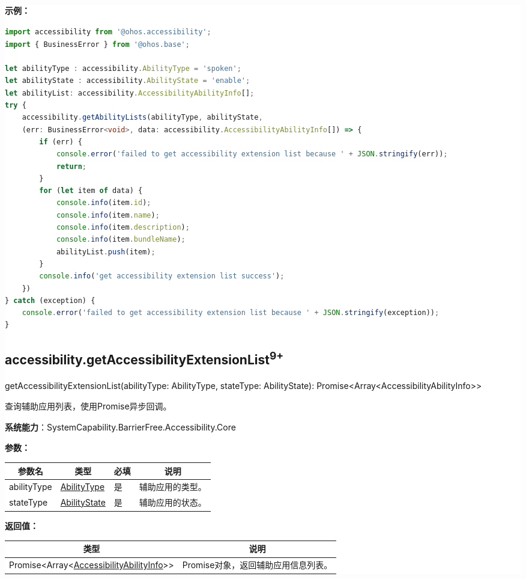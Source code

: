 **示例：**

```ts
import accessibility from '@ohos.accessibility';
import { BusinessError } from '@ohos.base';

let abilityType : accessibility.AbilityType = 'spoken';
let abilityState : accessibility.AbilityState = 'enable';
let abilityList: accessibility.AccessibilityAbilityInfo[];
try {
    accessibility.getAbilityLists(abilityType, abilityState, 
    (err: BusinessError<void>, data: accessibility.AccessibilityAbilityInfo[]) => {
        if (err) {
            console.error('failed to get accessibility extension list because ' + JSON.stringify(err));
            return;
        }
        for (let item of data) {
            console.info(item.id);
            console.info(item.name);
            console.info(item.description);
            console.info(item.bundleName);
            abilityList.push(item);
        }
        console.info('get accessibility extension list success');
    })
} catch (exception) {
    console.error('failed to get accessibility extension list because ' + JSON.stringify(exception));
}
```

## accessibility.getAccessibilityExtensionList<sup>9+</sup>

getAccessibilityExtensionList(abilityType: AbilityType, stateType: AbilityState): Promise&lt;Array&lt;AccessibilityAbilityInfo&gt;&gt;

查询辅助应用列表，使用Promise异步回调。

**系统能力**：SystemCapability.BarrierFree.Accessibility.Core

**参数：**

| 参数名         | 类型                            | 必填   | 说明       |
| ----------- | ----------------------------- | ---- | -------- |
| abilityType | [AbilityType](#abilitytype)   | 是    | 辅助应用的类型。 |
| stateType   | [AbilityState](#abilitystate) | 是    | 辅助应用的状态。 |

**返回值：**

| 类型                                       | 说明                    |
| ---------------------------------------- | --------------------- |
| Promise&lt;Array&lt;[AccessibilityAbilityInfo](#accessibilityabilityinfo)&gt;&gt; | Promise对象，返回辅助应用信息列表。 |

